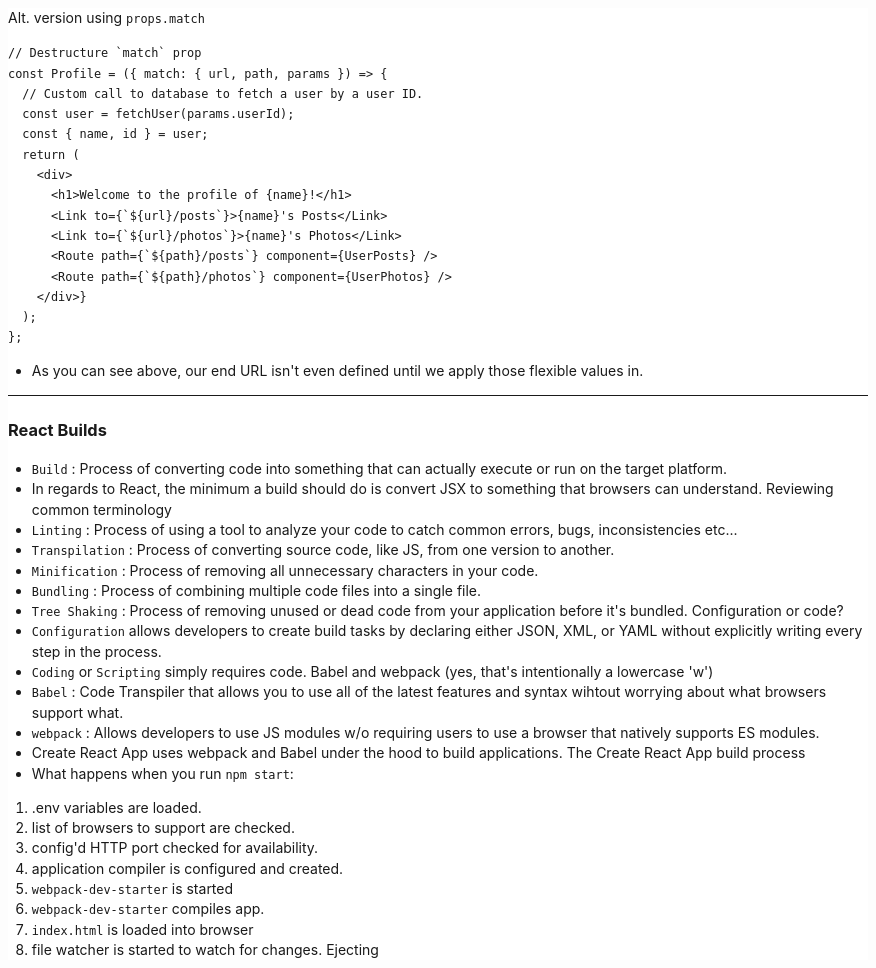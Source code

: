 Alt. version using `props.match`

    // Destructure `match` prop
    const Profile = ({ match: { url, path, params }) => {
      // Custom call to database to fetch a user by a user ID.
      const user = fetchUser(params.userId);
      const { name, id } = user;
      return (
        <div>
          <h1>Welcome to the profile of {name}!</h1>
          <Link to={`${url}/posts`}>{name}'s Posts</Link>
          <Link to={`${url}/photos`}>{name}'s Photos</Link>
          <Route path={`${path}/posts`} component={UserPosts} />
          <Route path={`${path}/photos`} component={UserPhotos} />
        </div>}
      );
    };

-   <span id="03fb">As you can see above, our end URL isn't even defined until we apply those flexible values in.</span>

---

### React Builds

-   <span id="0fae">`Build` : Process of converting code into something that can actually execute or run on the target platform.</span>
-   <span id="6fdb">In regards to React, the minimum a build should do is convert JSX to something that browsers can understand. Reviewing common terminology</span>
-   <span id="779d">`Linting` : Process of using a tool to analyze your code to catch common errors, bugs, inconsistencies etc...</span>
-   <span id="f1e5">`Transpilation` : Process of converting source code, like JS, from one version to another.</span>
-   <span id="9f9f">`Minification` : Process of removing all unnecessary characters in your code.</span>
-   <span id="57df">`Bundling` : Process of combining multiple code files into a single file.</span>
-   <span id="d052">`Tree Shaking` : Process of removing unused or dead code from your application before it's bundled. Configuration or code?</span>
-   <span id="ce13">`Configuration` allows developers to create build tasks by declaring either JSON, XML, or YAML without explicitly writing every step in the process.</span>
-   <span id="16a6">`Coding` or `Scripting` simply requires code. Babel and webpack (yes, that's intentionally a lowercase 'w')</span>
-   <span id="4363">`Babel` : Code Transpiler that allows you to use all of the latest features and syntax wihtout worrying about what browsers support what.</span>
-   <span id="804b">`webpack` : Allows developers to use JS modules w/o requiring users to use a browser that natively supports ES modules.</span>
-   <span id="77f2">Create React App uses webpack and Babel under the hood to build applications. The Create React App build process</span>
-   <span id="222f">What happens when you run `npm start`:</span>

1.  <span id="d245">.env variables are loaded.</span>
2.  <span id="6209">list of browsers to support are checked.</span>
3.  <span id="1c34">config'd HTTP port checked for availability.</span>
4.  <span id="950b">application compiler is configured and created.</span>
5.  <span id="8e30">`webpack-dev-starter` is started</span>
6.  <span id="48cc">`webpack-dev-starter` compiles app.</span>
7.  <span id="68ad">`index.html` is loaded into browser</span>
8.  <span id="e670">file watcher is started to watch for changes. Ejecting</span>
